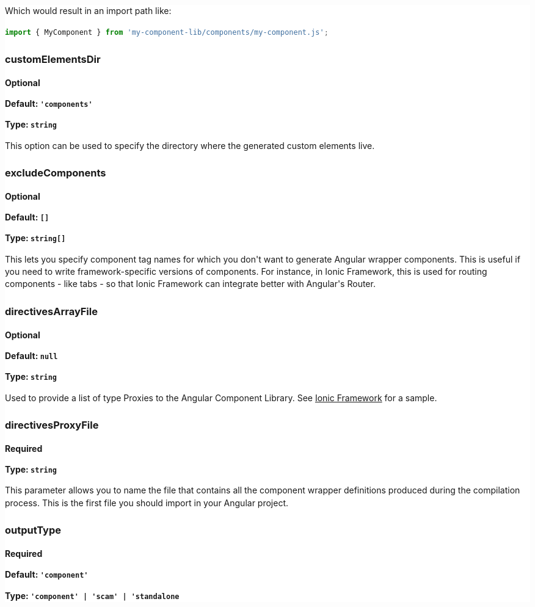 Which would result in an import path like:

```js
import { MyComponent } from 'my-component-lib/components/my-component.js';
```

### customElementsDir

**Optional**

**Default: `'components'`**

**Type: `string`**

This option can be used to specify the directory where the generated
custom elements live.

### excludeComponents

**Optional**

**Default: `[]`**

**Type: `string[]`**

This lets you specify component tag names for which you don't want to generate Angular wrapper components. This is useful if you need to write framework-specific versions of components. For instance, in Ionic Framework, this is used for routing components - like tabs - so that
Ionic Framework can integrate better with Angular's Router.

### directivesArrayFile

**Optional**

**Default: `null`**

**Type: `string`**

Used to provide a list of type Proxies to the Angular Component Library.
See [Ionic Framework](https://github.com/ionic-team/ionic-framework/blob/main/packages/angular/src/directives/proxies-list.ts) for a sample.

### directivesProxyFile

**Required**

**Type: `string`**

This parameter allows you to name the file that contains all the component wrapper definitions produced during the compilation process. This is the
first file you should import in your Angular project.

### outputType

**Required**

**Default: `'component'`**

**Type: `'component' | 'scam' | 'standalone`**
